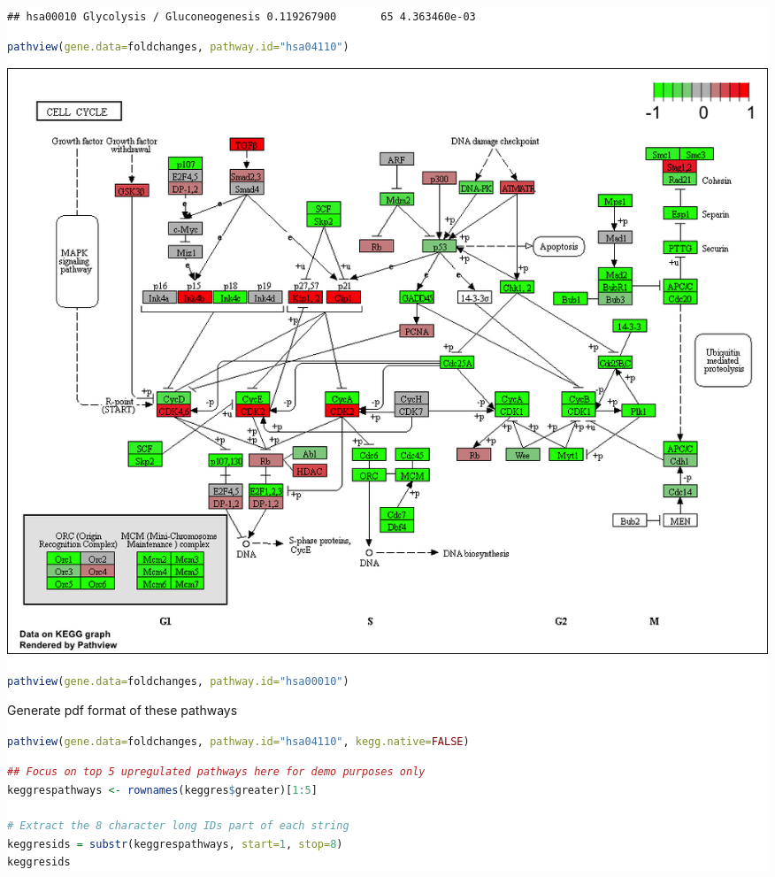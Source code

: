     ## hsa00010 Glycolysis / Gluconeogenesis 0.119267900       65 4.363460e-03

``` r
pathview(gene.data=foldchanges, pathway.id="hsa04110")
```

![](hsa04110.pathview.png)

``` r
pathview(gene.data=foldchanges, pathway.id="hsa00010")
```

Generate pdf format of these pathways

``` r
pathview(gene.data=foldchanges, pathway.id="hsa04110", kegg.native=FALSE)
```

``` r
## Focus on top 5 upregulated pathways here for demo purposes only
keggrespathways <- rownames(keggres$greater)[1:5]

# Extract the 8 character long IDs part of each string
keggresids = substr(keggrespathways, start=1, stop=8)
keggresids
```
